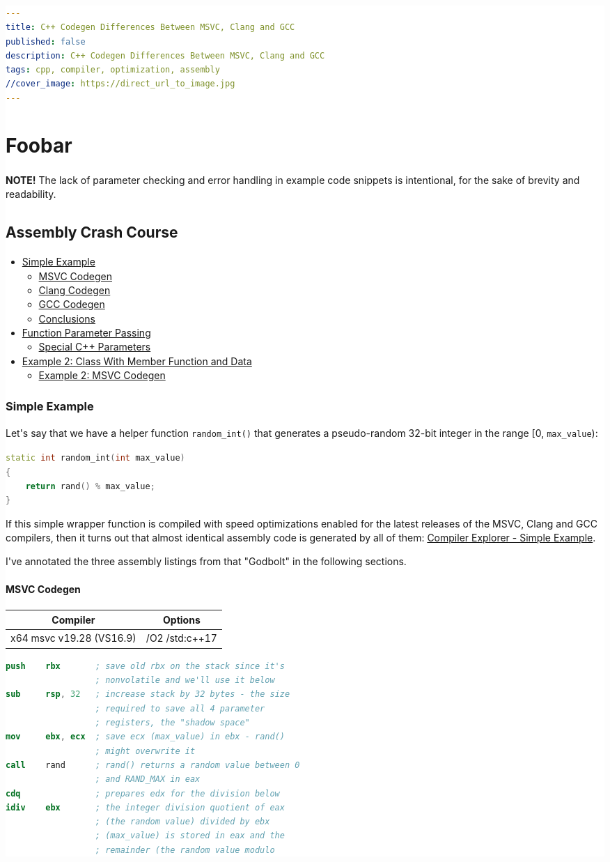 ```yaml
---
title: C++ Codegen Differences Between MSVC, Clang and GCC
published: false
description: C++ Codegen Differences Between MSVC, Clang and GCC
tags: cpp, compiler, optimization, assembly
//cover_image: https://direct_url_to_image.jpg
---
```


# Foobar

**NOTE!** The lack of parameter checking and error handling in example code snippets is intentional, for the sake of brevity and readability.

## Assembly Crash Course

 * [Simple Example](#simple-example)
   - [MSVC Codegen](#msvc-codegen)
   - [Clang Codegen](#clang-codegen)
   - [GCC Codegen](#gcc-codegen)
   - [Conclusions](#conclusions)
 * [Function Parameter Passing](#function-parameter-passing)
   - [Special C++ Parameters](#special-c-parameters)
 * [Example 2: Class With Member Function and Data](#example-2-class-with-member-function-and-data)
   - [Example 2: MSVC Codegen](#example-2-msvc-codegen)

### Simple Example

Let's say that we have a helper function `random_int()` that generates a pseudo-random 32-bit integer in the range \[0, `max_value`):
```c++
static int random_int(int max_value)
{
    return rand() % max_value;
}
```
If this simple wrapper function is compiled with speed optimizations enabled for the latest releases of the MSVC, Clang and GCC compilers, then it turns out that almost identical assembly code is generated by all of them: [Compiler Explorer - Simple Example](https://godbolt.org/z/TfdrfvqMa).

I've annotated the three assembly listings from that "Godbolt" in the following sections.

#### MSVC Codegen

| Compiler                 | Options        |
|--------------------------|----------------|
| x64 msvc v19.28 (VS16.9) | /O2 /std:c++17 |

```nasm
push    rbx       ; save old rbx on the stack since it's
                  ; nonvolatile and we'll use it below
sub     rsp, 32   ; increase stack by 32 bytes - the size
                  ; required to save all 4 parameter
                  ; registers, the "shadow space"
mov     ebx, ecx  ; save ecx (max_value) in ebx - rand()
                  ; might overwrite it
call    rand      ; rand() returns a random value between 0
                  ; and RAND_MAX in eax
cdq               ; prepares edx for the division below
idiv    ebx       ; the integer division quotient of eax
                  ; (the random value) divided by ebx
                  ; (max_value) is stored in eax and the
                  ; remainder (the random value modulo
```